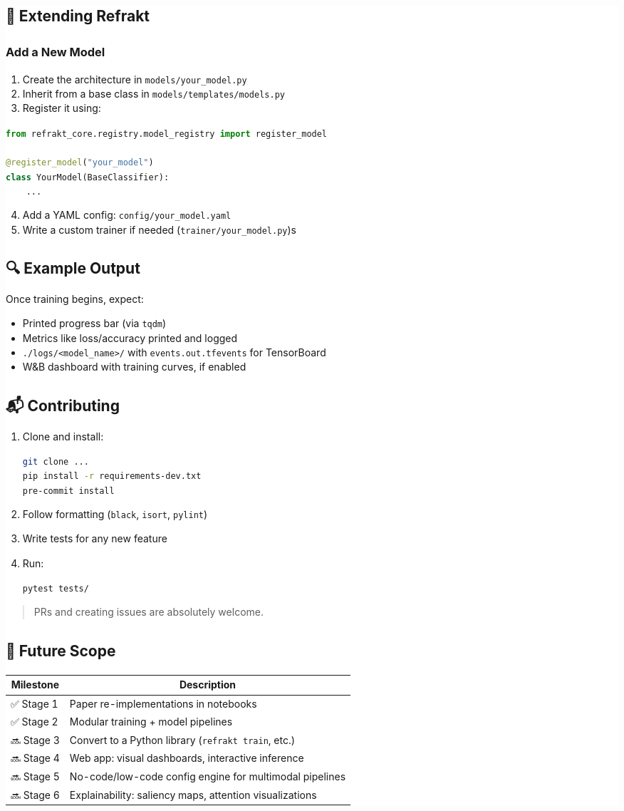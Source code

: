 ## 🧩 Extending Refrakt

### Add a New Model

1. Create the architecture in `models/your_model.py`
2. Inherit from a base class in `models/templates/models.py`
3. Register it using:

```python
from refrakt_core.registry.model_registry import register_model

@register_model("your_model")
class YourModel(BaseClassifier):
    ...
```

4. Add a YAML config: `config/your_model.yaml`
5. Write a custom trainer if needed (`trainer/your_model.py`)s

## 🔍 Example Output

Once training begins, expect:

* Printed progress bar (via `tqdm`)
* Metrics like loss/accuracy printed and logged
* `./logs/<model_name>/` with `events.out.tfevents` for TensorBoard
* W\&B dashboard with training curves, if enabled


## 📬 Contributing

1. Clone and install:

   ```bash
   git clone ...
   pip install -r requirements-dev.txt
   pre-commit install
   ```
2. Follow formatting (`black`, `isort`, `pylint`)
3. Write tests for any new feature
4. Run:

   ```bash
   pytest tests/
   ```

> PRs and creating issues are absolutely welcome.

## 🔭 Future Scope

| Milestone  | Description                                             |
| ---------- | ------------------------------------------------------- |
| ✅ Stage 1  | Paper re-implementations in notebooks                   |
| ✅ Stage 2  | Modular training + model pipelines                      |
| 🔜 Stage 3 | Convert to a Python library (`refrakt train`, etc.)     |
| 🔜 Stage 4 | Web app: visual dashboards, interactive inference       |
| 🔜 Stage 5 | No-code/low-code config engine for multimodal pipelines |
| 🔜 Stage 6 | Explainability: saliency maps, attention visualizations |
